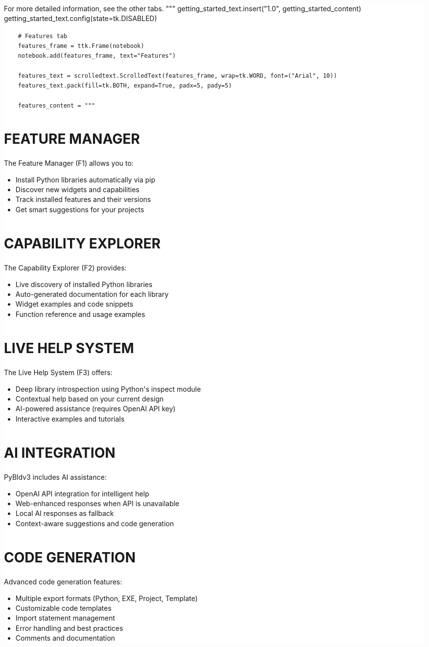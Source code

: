 For more detailed information, see the other tabs.
"""
        getting_started_text.insert("1.0", getting_started_content)
        getting_started_text.config(state=tk.DISABLED)
        
        # Features tab
        features_frame = ttk.Frame(notebook)
        notebook.add(features_frame, text="Features")
        
        features_text = scrolledtext.ScrolledText(features_frame, wrap=tk.WORD, font=("Arial", 10))
        features_text.pack(fill=tk.BOTH, expand=True, padx=5, pady=5)
        
        features_content = """
FEATURE MANAGER
===============

The Feature Manager (F1) allows you to:
- Install Python libraries automatically via pip
- Discover new widgets and capabilities
- Track installed features and their versions
- Get smart suggestions for your projects

CAPABILITY EXPLORER
==================

The Capability Explorer (F2) provides:
- Live discovery of installed Python libraries
- Auto-generated documentation for each library
- Widget examples and code snippets
- Function reference and usage examples

LIVE HELP SYSTEM
===============

The Live Help System (F3) offers:
- Deep library introspection using Python's inspect module
- Contextual help based on your current design
- AI-powered assistance (requires OpenAI API key)
- Interactive examples and tutorials

AI INTEGRATION
==============

PyBldv3 includes AI assistance:
- OpenAI API integration for intelligent help
- Web-enhanced responses when API is unavailable
- Local AI responses as fallback
- Context-aware suggestions and code generation

CODE GENERATION
===============

Advanced code generation features:
- Multiple export formats (Python, EXE, Project, Template)
- Customizable code templates
- Import statement management
- Error handling and best practices
- Comments and documentation
